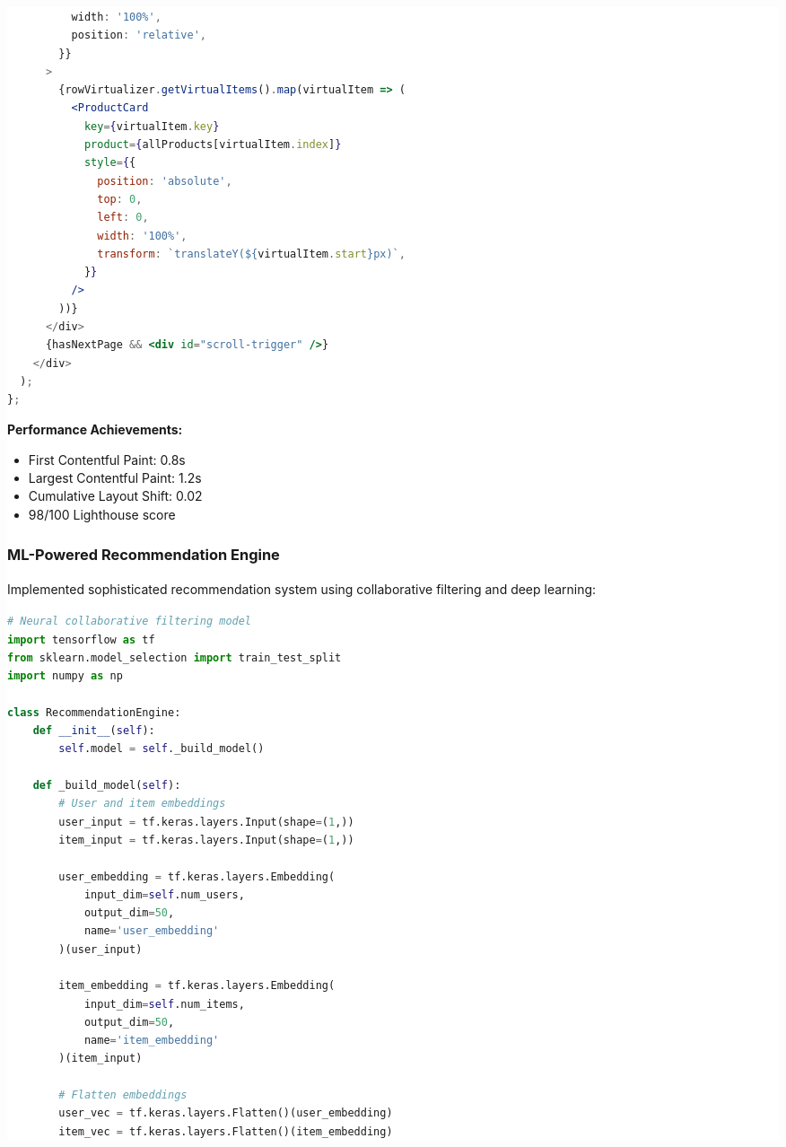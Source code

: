 ```jsx
          width: '100%',
          position: 'relative',
        }}
      >
        {rowVirtualizer.getVirtualItems().map(virtualItem => (
          <ProductCard
            key={virtualItem.key}
            product={allProducts[virtualItem.index]}
            style={{
              position: 'absolute',
              top: 0,
              left: 0,
              width: '100%',
              transform: `translateY(${virtualItem.start}px)`,
            }}
          />
        ))}
      </div>
      {hasNextPage && <div id="scroll-trigger" />}
    </div>
  );
};
```

**Performance Achievements:**
- First Contentful Paint: 0.8s
- Largest Contentful Paint: 1.2s
- Cumulative Layout Shift: 0.02
- 98/100 Lighthouse score

### ML-Powered Recommendation Engine

Implemented sophisticated recommendation system using collaborative filtering and deep learning:

```python
# Neural collaborative filtering model
import tensorflow as tf
from sklearn.model_selection import train_test_split
import numpy as np

class RecommendationEngine:
    def __init__(self):
        self.model = self._build_model()
        
    def _build_model(self):
        # User and item embeddings
        user_input = tf.keras.layers.Input(shape=(1,))
        item_input = tf.keras.layers.Input(shape=(1,))
        
        user_embedding = tf.keras.layers.Embedding(
            input_dim=self.num_users,
            output_dim=50,
            name='user_embedding'
        )(user_input)
        
        item_embedding = tf.keras.layers.Embedding(
            input_dim=self.num_items,
            output_dim=50,
            name='item_embedding'
        )(item_input)
        
        # Flatten embeddings
        user_vec = tf.keras.layers.Flatten()(user_embedding)
        item_vec = tf.keras.layers.Flatten()(item_embedding)
```